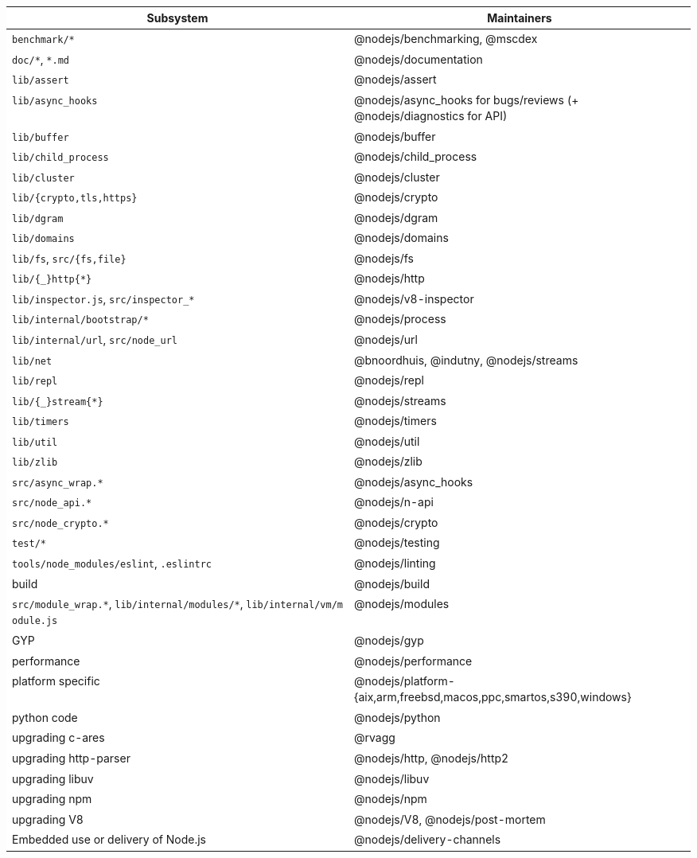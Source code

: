<table><colgroup><col style="width: 50%" /><col style="width: 50%" /></colgroup><thead><tr class="header"><th>Subsystem</th><th>Maintainers</th></tr></thead><tbody><tr class="odd"><td><code>benchmark/*</code></td><td><span class="citation" data-cites="nodejs/benchmarking">@nodejs/benchmarking</span>, <span class="citation" data-cites="mscdex">@mscdex</span></td></tr><tr class="even"><td><code>doc/*</code>, <code>*.md</code></td><td><span class="citation" data-cites="nodejs/documentation">@nodejs/documentation</span></td></tr><tr class="odd"><td><code>lib/assert</code></td><td><span class="citation" data-cites="nodejs/assert">@nodejs/assert</span></td></tr><tr class="even"><td><code>lib/async_hooks</code></td><td><span class="citation" data-cites="nodejs/async">@nodejs/async</span>_hooks for bugs/reviews (+ <span class="citation" data-cites="nodejs/diagnostics">@nodejs/diagnostics</span> for API)</td></tr><tr class="odd"><td><code>lib/buffer</code></td><td><span class="citation" data-cites="nodejs/buffer">@nodejs/buffer</span></td></tr><tr class="even"><td><code>lib/child_process</code></td><td><span class="citation" data-cites="nodejs/child">@nodejs/child</span>_process</td></tr><tr class="odd"><td><code>lib/cluster</code></td><td><span class="citation" data-cites="nodejs/cluster">@nodejs/cluster</span></td></tr><tr class="even"><td><code>lib/{crypto,tls,https}</code></td><td><span class="citation" data-cites="nodejs/crypto">@nodejs/crypto</span></td></tr><tr class="odd"><td><code>lib/dgram</code></td><td><span class="citation" data-cites="nodejs/dgram">@nodejs/dgram</span></td></tr><tr class="even"><td><code>lib/domains</code></td><td><span class="citation" data-cites="nodejs/domains">@nodejs/domains</span></td></tr><tr class="odd"><td><code>lib/fs</code>, <code>src/{fs,file}</code></td><td><span class="citation" data-cites="nodejs/fs">@nodejs/fs</span></td></tr><tr class="even"><td><code>lib/{_}http{*}</code></td><td><span class="citation" data-cites="nodejs/http">@nodejs/http</span></td></tr><tr class="odd"><td><code>lib/inspector.js</code>, <code>src/inspector_*</code></td><td><span class="citation" data-cites="nodejs/v8-inspector">@nodejs/v8-inspector</span></td></tr><tr class="even"><td><code>lib/internal/bootstrap/*</code></td><td><span class="citation" data-cites="nodejs/process">@nodejs/process</span></td></tr><tr class="odd"><td><code>lib/internal/url</code>, <code>src/node_url</code></td><td><span class="citation" data-cites="nodejs/url">@nodejs/url</span></td></tr><tr class="even"><td><code>lib/net</code></td><td><span class="citation" data-cites="bnoordhuis">@bnoordhuis</span>, <span class="citation" data-cites="indutny">@indutny</span>, <span class="citation" data-cites="nodejs/streams">@nodejs/streams</span></td></tr><tr class="odd"><td><code>lib/repl</code></td><td><span class="citation" data-cites="nodejs/repl">@nodejs/repl</span></td></tr><tr class="even"><td><code>lib/{_}stream{*}</code></td><td><span class="citation" data-cites="nodejs/streams">@nodejs/streams</span></td></tr><tr class="odd"><td><code>lib/timers</code></td><td><span class="citation" data-cites="nodejs/timers">@nodejs/timers</span></td></tr><tr class="even"><td><code>lib/util</code></td><td><span class="citation" data-cites="nodejs/util">@nodejs/util</span></td></tr><tr class="odd"><td><code>lib/zlib</code></td><td><span class="citation" data-cites="nodejs/zlib">@nodejs/zlib</span></td></tr><tr class="even"><td><code>src/async_wrap.*</code></td><td><span class="citation" data-cites="nodejs/async">@nodejs/async</span>_hooks</td></tr><tr class="odd"><td><code>src/node_api.*</code></td><td><span class="citation" data-cites="nodejs/n-api">@nodejs/n-api</span></td></tr><tr class="even"><td><code>src/node_crypto.*</code></td><td><span class="citation" data-cites="nodejs/crypto">@nodejs/crypto</span></td></tr><tr class="odd"><td><code>test/*</code></td><td><span class="citation" data-cites="nodejs/testing">@nodejs/testing</span></td></tr><tr class="even"><td><code>tools/node_modules/eslint</code>, <code>.eslintrc</code></td><td><span class="citation" data-cites="nodejs/linting">@nodejs/linting</span></td></tr><tr class="odd"><td>build</td><td><span class="citation" data-cites="nodejs/build">@nodejs/build</span></td></tr><tr class="even"><td><code>src/module_wrap.*</code>, <code>lib/internal/modules/*</code>, <code>lib/internal/vm/module.js</code></td><td><span class="citation" data-cites="nodejs/modules">@nodejs/modules</span></td></tr><tr class="odd"><td>GYP</td><td><span class="citation" data-cites="nodejs/gyp">@nodejs/gyp</span></td></tr><tr class="even"><td>performance</td><td><span class="citation" data-cites="nodejs/performance">@nodejs/performance</span></td></tr><tr class="odd"><td>platform specific</td><td><span class="citation" data-cites="nodejs/platform">@nodejs/platform</span>-{aix,arm,freebsd,macos,ppc,smartos,s390,windows}</td></tr><tr class="even"><td>python code</td><td><span class="citation" data-cites="nodejs/python">@nodejs/python</span></td></tr><tr class="odd"><td>upgrading c-ares</td><td><span class="citation" data-cites="rvagg">@rvagg</span></td></tr><tr class="even"><td>upgrading http-parser</td><td><span class="citation" data-cites="nodejs/http">@nodejs/http</span>, <span class="citation" data-cites="nodejs/http2">@nodejs/http2</span></td></tr><tr class="odd"><td>upgrading libuv</td><td><span class="citation" data-cites="nodejs/libuv">@nodejs/libuv</span></td></tr><tr class="even"><td>upgrading npm</td><td><span class="citation" data-cites="nodejs/npm">@nodejs/npm</span></td></tr><tr class="odd"><td>upgrading V8</td><td><span class="citation" data-cites="nodejs/V8">@nodejs/V8</span>, <span class="citation" data-cites="nodejs/post-mortem">@nodejs/post-mortem</span></td></tr><tr class="even"><td>Embedded use or delivery of Node.js</td><td><span class="citation" data-cites="nodejs/delivery-channels">@nodejs/delivery-channels</span></td></tr></tbody></table>
